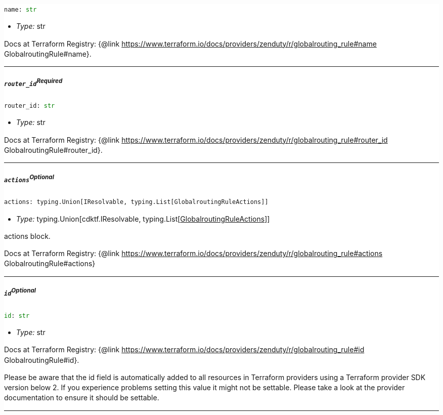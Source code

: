 ```python
name: str
```

- *Type:* str

Docs at Terraform Registry: {@link https://www.terraform.io/docs/providers/zenduty/r/globalrouting_rule#name GlobalroutingRule#name}.

---

##### `router_id`<sup>Required</sup> <a name="router_id" id="@skeptools/provider-zenduty.globalroutingRule.GlobalroutingRuleConfig.property.routerId"></a>

```python
router_id: str
```

- *Type:* str

Docs at Terraform Registry: {@link https://www.terraform.io/docs/providers/zenduty/r/globalrouting_rule#router_id GlobalroutingRule#router_id}.

---

##### `actions`<sup>Optional</sup> <a name="actions" id="@skeptools/provider-zenduty.globalroutingRule.GlobalroutingRuleConfig.property.actions"></a>

```python
actions: typing.Union[IResolvable, typing.List[GlobalroutingRuleActions]]
```

- *Type:* typing.Union[cdktf.IResolvable, typing.List[<a href="#@skeptools/provider-zenduty.globalroutingRule.GlobalroutingRuleActions">GlobalroutingRuleActions</a>]]

actions block.

Docs at Terraform Registry: {@link https://www.terraform.io/docs/providers/zenduty/r/globalrouting_rule#actions GlobalroutingRule#actions}

---

##### `id`<sup>Optional</sup> <a name="id" id="@skeptools/provider-zenduty.globalroutingRule.GlobalroutingRuleConfig.property.id"></a>

```python
id: str
```

- *Type:* str

Docs at Terraform Registry: {@link https://www.terraform.io/docs/providers/zenduty/r/globalrouting_rule#id GlobalroutingRule#id}.

Please be aware that the id field is automatically added to all resources in Terraform providers using a Terraform provider SDK version below 2.
If you experience problems setting this value it might not be settable. Please take a look at the provider documentation to ensure it should be settable.

---